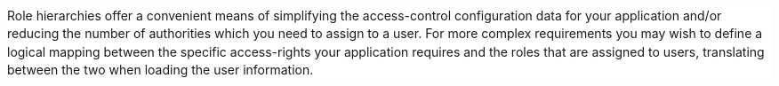 Role hierarchies offer a convenient means of simplifying the access-control configuration data for your application and/or reducing the number of authorities which you need to assign to a user. For more complex requirements you may wish to define a logical mapping between the specific access-rights your application requires and the roles that are assigned to users, translating between the two when loading the user information.
